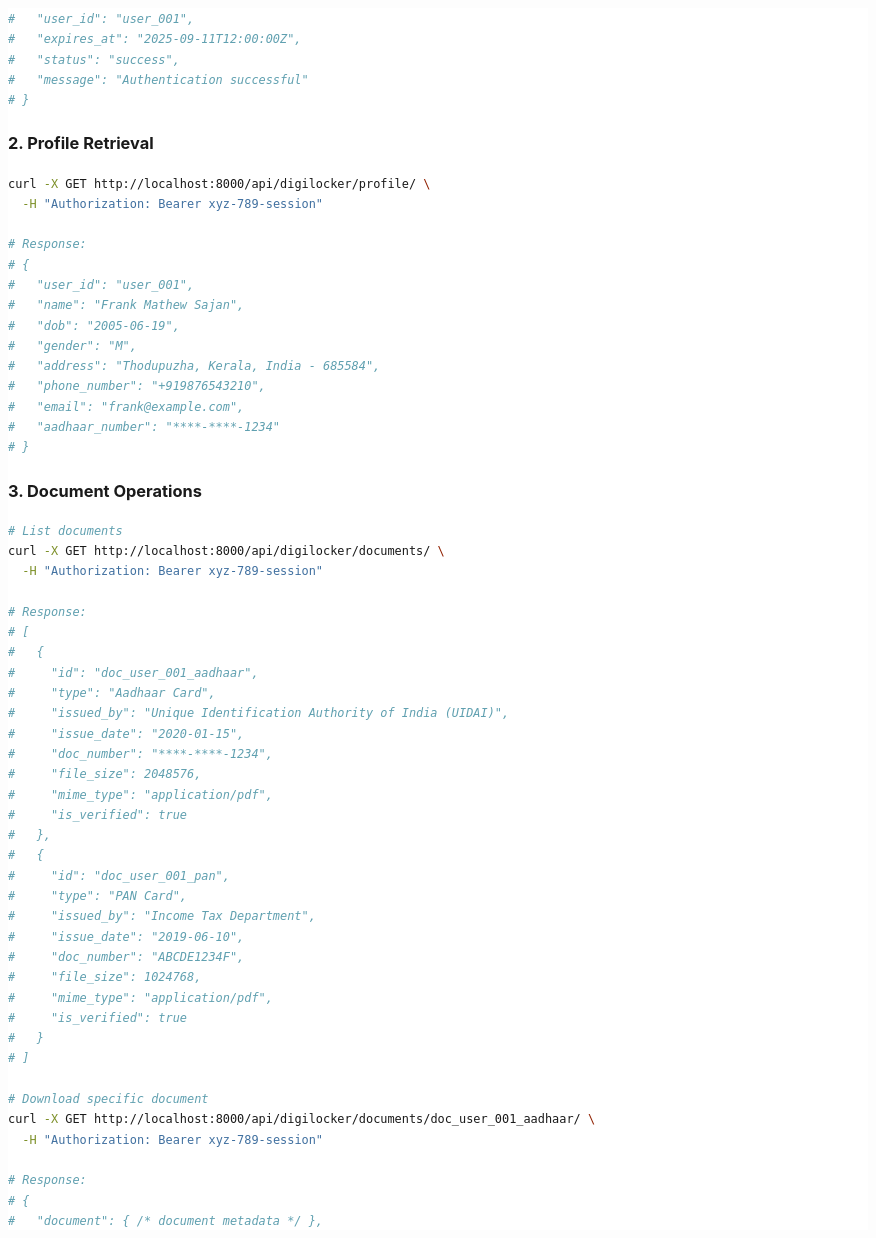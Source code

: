 ```bash
#   "user_id": "user_001",
#   "expires_at": "2025-09-11T12:00:00Z",
#   "status": "success",
#   "message": "Authentication successful"
# }
```

### 2. Profile Retrieval

```bash
curl -X GET http://localhost:8000/api/digilocker/profile/ \
  -H "Authorization: Bearer xyz-789-session"

# Response:
# {
#   "user_id": "user_001",
#   "name": "Frank Mathew Sajan",
#   "dob": "2005-06-19",
#   "gender": "M",
#   "address": "Thodupuzha, Kerala, India - 685584",
#   "phone_number": "+919876543210",
#   "email": "frank@example.com",
#   "aadhaar_number": "****-****-1234"
# }
```

### 3. Document Operations

```bash
# List documents
curl -X GET http://localhost:8000/api/digilocker/documents/ \
  -H "Authorization: Bearer xyz-789-session"

# Response:
# [
#   {
#     "id": "doc_user_001_aadhaar",
#     "type": "Aadhaar Card",
#     "issued_by": "Unique Identification Authority of India (UIDAI)",
#     "issue_date": "2020-01-15",
#     "doc_number": "****-****-1234",
#     "file_size": 2048576,
#     "mime_type": "application/pdf",
#     "is_verified": true
#   },
#   {
#     "id": "doc_user_001_pan", 
#     "type": "PAN Card",
#     "issued_by": "Income Tax Department",
#     "issue_date": "2019-06-10",
#     "doc_number": "ABCDE1234F",
#     "file_size": 1024768,
#     "mime_type": "application/pdf",
#     "is_verified": true
#   }
# ]

# Download specific document
curl -X GET http://localhost:8000/api/digilocker/documents/doc_user_001_aadhaar/ \
  -H "Authorization: Bearer xyz-789-session"

# Response:
# {
#   "document": { /* document metadata */ },
```